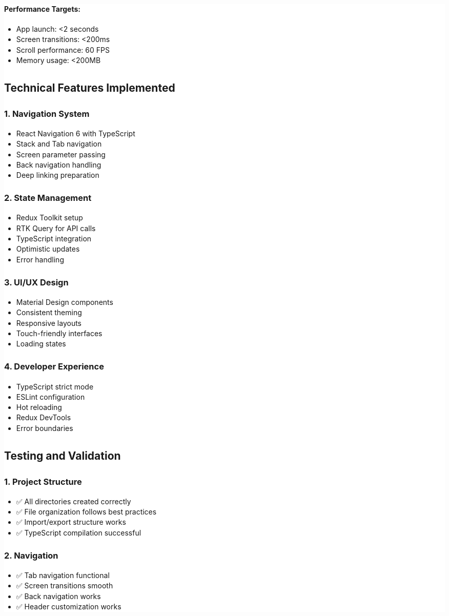 #### Performance Targets:
- App launch: <2 seconds
- Screen transitions: <200ms
- Scroll performance: 60 FPS
- Memory usage: <200MB

## Technical Features Implemented

### 1. **Navigation System**
- React Navigation 6 with TypeScript
- Stack and Tab navigation
- Screen parameter passing
- Back navigation handling
- Deep linking preparation

### 2. **State Management**
- Redux Toolkit setup
- RTK Query for API calls
- TypeScript integration
- Optimistic updates
- Error handling

### 3. **UI/UX Design**
- Material Design components
- Consistent theming
- Responsive layouts
- Touch-friendly interfaces
- Loading states

### 4. **Developer Experience**
- TypeScript strict mode
- ESLint configuration
- Hot reloading
- Redux DevTools
- Error boundaries

## Testing and Validation

### 1. **Project Structure**
- ✅ All directories created correctly
- ✅ File organization follows best practices
- ✅ Import/export structure works
- ✅ TypeScript compilation successful

### 2. **Navigation**
- ✅ Tab navigation functional
- ✅ Screen transitions smooth
- ✅ Back navigation works
- ✅ Header customization works
